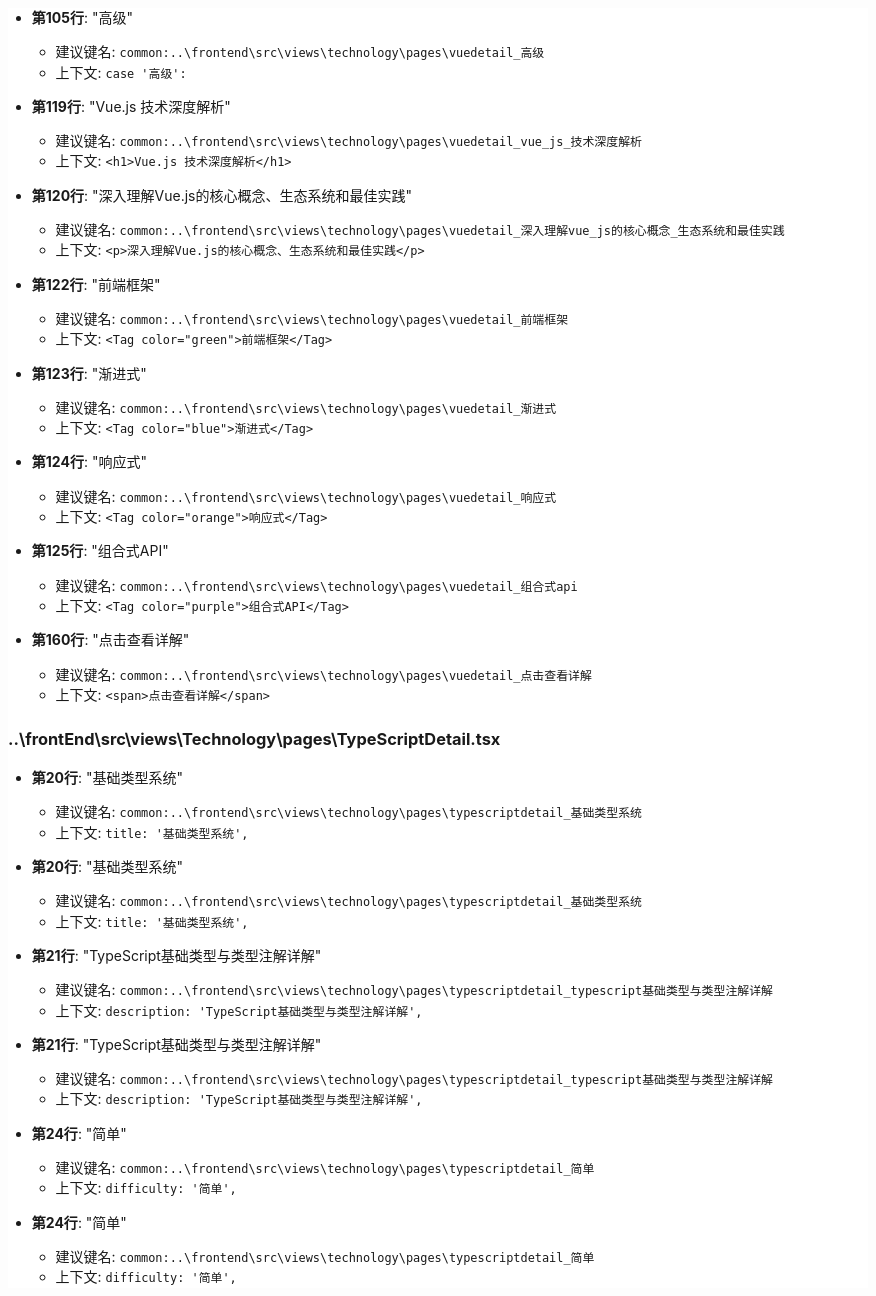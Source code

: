 - **第105行**: "高级"
  - 建议键名: `common:..\frontend\src\views\technology\pages\vuedetail_高级`
  - 上下文: `case '高级':`

- **第119行**: "Vue.js 技术深度解析"
  - 建议键名: `common:..\frontend\src\views\technology\pages\vuedetail_vue_js_技术深度解析`
  - 上下文: `<h1>Vue.js 技术深度解析</h1>`

- **第120行**: "深入理解Vue.js的核心概念、生态系统和最佳实践"
  - 建议键名: `common:..\frontend\src\views\technology\pages\vuedetail_深入理解vue_js的核心概念_生态系统和最佳实践`
  - 上下文: `<p>深入理解Vue.js的核心概念、生态系统和最佳实践</p>`

- **第122行**: "前端框架"
  - 建议键名: `common:..\frontend\src\views\technology\pages\vuedetail_前端框架`
  - 上下文: `<Tag color="green">前端框架</Tag>`

- **第123行**: "渐进式"
  - 建议键名: `common:..\frontend\src\views\technology\pages\vuedetail_渐进式`
  - 上下文: `<Tag color="blue">渐进式</Tag>`

- **第124行**: "响应式"
  - 建议键名: `common:..\frontend\src\views\technology\pages\vuedetail_响应式`
  - 上下文: `<Tag color="orange">响应式</Tag>`

- **第125行**: "组合式API"
  - 建议键名: `common:..\frontend\src\views\technology\pages\vuedetail_组合式api`
  - 上下文: `<Tag color="purple">组合式API</Tag>`

- **第160行**: "点击查看详解"
  - 建议键名: `common:..\frontend\src\views\technology\pages\vuedetail_点击查看详解`
  - 上下文: `<span>点击查看详解</span>`

### ..\frontEnd\src\views\Technology\pages\TypeScriptDetail.tsx

- **第20行**: "基础类型系统"
  - 建议键名: `common:..\frontend\src\views\technology\pages\typescriptdetail_基础类型系统`
  - 上下文: `title: '基础类型系统',`

- **第20行**: "基础类型系统"
  - 建议键名: `common:..\frontend\src\views\technology\pages\typescriptdetail_基础类型系统`
  - 上下文: `title: '基础类型系统',`

- **第21行**: "TypeScript基础类型与类型注解详解"
  - 建议键名: `common:..\frontend\src\views\technology\pages\typescriptdetail_typescript基础类型与类型注解详解`
  - 上下文: `description: 'TypeScript基础类型与类型注解详解',`

- **第21行**: "TypeScript基础类型与类型注解详解"
  - 建议键名: `common:..\frontend\src\views\technology\pages\typescriptdetail_typescript基础类型与类型注解详解`
  - 上下文: `description: 'TypeScript基础类型与类型注解详解',`

- **第24行**: "简单"
  - 建议键名: `common:..\frontend\src\views\technology\pages\typescriptdetail_简单`
  - 上下文: `difficulty: '简单',`

- **第24行**: "简单"
  - 建议键名: `common:..\frontend\src\views\technology\pages\typescriptdetail_简单`
  - 上下文: `difficulty: '简单',`
